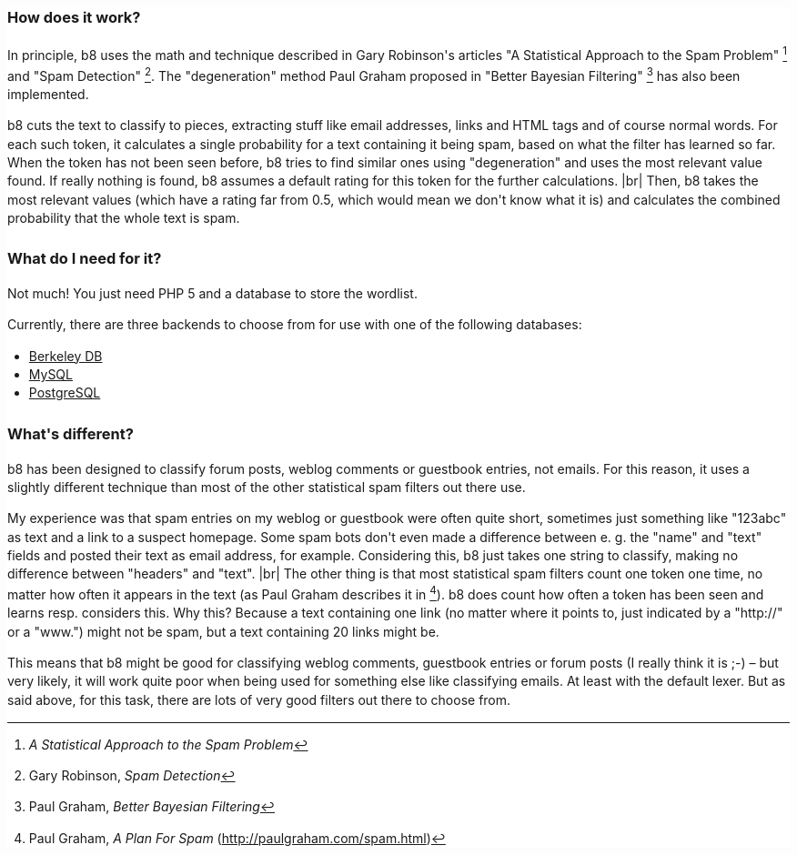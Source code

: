 ### How does it work?

In principle, b8 uses the math and technique described in Gary
Robinson's articles "A Statistical Approach to the Spam Problem" [^1]
and "Spam Detection" [^2]. The "degeneration" method Paul Graham
proposed in "Better Bayesian Filtering" [^3] has also been implemented.

b8 cuts the text to classify to pieces, extracting stuff like email
addresses, links and HTML tags and of course normal words. For each such
token, it calculates a single probability for a text containing it being
spam, based on what the filter has learned so far. When the token has
not been seen before, b8 tries to find similar ones using "degeneration"
and uses the most relevant value found. If really nothing is found, b8
assumes a default rating for this token for the further calculations.
|br| Then, b8 takes the most relevant values (which have a rating far
from 0.5, which would mean we don't know what it is) and calculates the
combined probability that the whole text is spam.

### What do I need for it?

Not much! You just need PHP 5 and a database to store the wordlist.

Currently, there are three backends to choose from for use with one of
the following databases:

-   [Berkeley
    DB](http://oracle.com/technetwork/products/berkeleydb/downloads/index.html)
-   [MySQL](http://mysql.com/)
-   [PostgreSQL](http://postgresql.org/)

### What's different?

b8 has been designed to classify forum posts, weblog comments or
guestbook entries, not emails. For this reason, it uses a slightly
different technique than most of the other statistical spam filters out
there use.

My experience was that spam entries on my weblog or guestbook were often
quite short, sometimes just something like "123abc" as text and a link
to a suspect homepage. Some spam bots don't even made a difference
between e. g. the "name" and "text" fields and posted their text as
email address, for example. Considering this, b8 just takes one string
to classify, making no difference between "headers" and "text". |br| The
other thing is that most statistical spam filters count one token one
time, no matter how often it appears in the text (as Paul Graham
describes it in [^4]). b8 does count how often a token has been seen and
learns resp. considers this. Why this? Because a text containing one
link (no matter where it points to, just indicated by a "http://" or a
"www.") might not be spam, but a text containing 20 links might be.

This means that b8 might be good for classifying weblog comments,
guestbook entries or forum posts (I really think it is ;-) – but very
likely, it will work quite poor when being used for something else like
classifying emails. At least with the default lexer. But as said above,
for this task, there are lots of very good filters out there to choose
from.


[^1]: *A Statistical Approach to the Spam Problem*
[^2]: Gary Robinson, *Spam Detection*
[^3]: Paul Graham, *Better Bayesian Filtering*
[^4]: Paul Graham, *A Plan For Spam* (<http://paulgraham.com/spam.html>)
[^5]: Paul Graham, *Better Bayesian Filtering*
[^6]: Tobias Leupold, *Statistical discussion about b8*
[^7]: Tobias Leupold, *Statistical discussion about b8*
[^8]: Gary Robinson, *Spam Detection*
[^9]: Gary Robinson, *Spam Detection*
[^10]: Tobias Leupold, *Statistical discussion about b8*
[^11]: Paul Graham, *Better Bayesian Filtering*